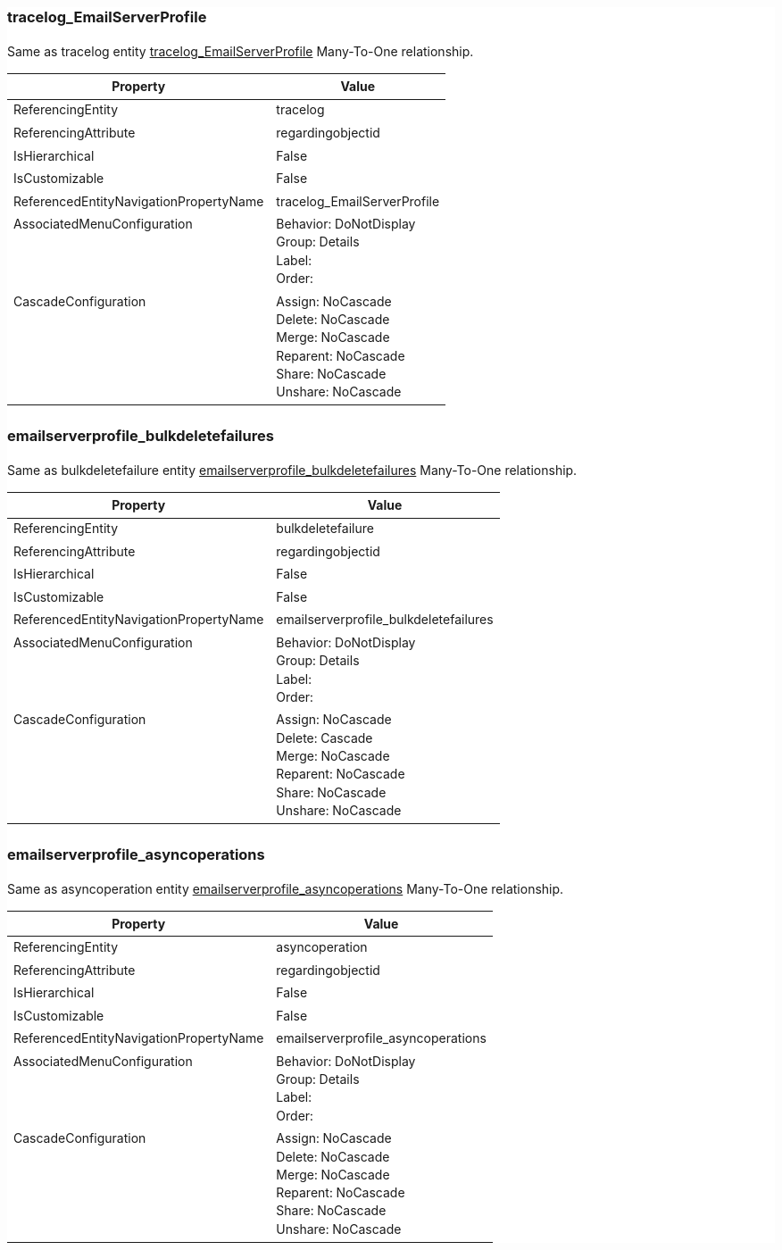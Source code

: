 
### <a name="BKMK_tracelog_EmailServerProfile"></a> tracelog_EmailServerProfile

Same as tracelog entity [tracelog_EmailServerProfile](tracelog.md#BKMK_tracelog_EmailServerProfile) Many-To-One relationship.

|Property|Value|
|--------|-----|
|ReferencingEntity|tracelog|
|ReferencingAttribute|regardingobjectid|
|IsHierarchical|False|
|IsCustomizable|False|
|ReferencedEntityNavigationPropertyName|tracelog_EmailServerProfile|
|AssociatedMenuConfiguration|Behavior: DoNotDisplay<br />Group: Details<br />Label: <br />Order: |
|CascadeConfiguration|Assign: NoCascade<br />Delete: NoCascade<br />Merge: NoCascade<br />Reparent: NoCascade<br />Share: NoCascade<br />Unshare: NoCascade|


### <a name="BKMK_emailserverprofile_bulkdeletefailures"></a> emailserverprofile_bulkdeletefailures

Same as bulkdeletefailure entity [emailserverprofile_bulkdeletefailures](bulkdeletefailure.md#BKMK_emailserverprofile_bulkdeletefailures) Many-To-One relationship.

|Property|Value|
|--------|-----|
|ReferencingEntity|bulkdeletefailure|
|ReferencingAttribute|regardingobjectid|
|IsHierarchical|False|
|IsCustomizable|False|
|ReferencedEntityNavigationPropertyName|emailserverprofile_bulkdeletefailures|
|AssociatedMenuConfiguration|Behavior: DoNotDisplay<br />Group: Details<br />Label: <br />Order: |
|CascadeConfiguration|Assign: NoCascade<br />Delete: Cascade<br />Merge: NoCascade<br />Reparent: NoCascade<br />Share: NoCascade<br />Unshare: NoCascade|


### <a name="BKMK_emailserverprofile_asyncoperations"></a> emailserverprofile_asyncoperations

Same as asyncoperation entity [emailserverprofile_asyncoperations](asyncoperation.md#BKMK_emailserverprofile_asyncoperations) Many-To-One relationship.

|Property|Value|
|--------|-----|
|ReferencingEntity|asyncoperation|
|ReferencingAttribute|regardingobjectid|
|IsHierarchical|False|
|IsCustomizable|False|
|ReferencedEntityNavigationPropertyName|emailserverprofile_asyncoperations|
|AssociatedMenuConfiguration|Behavior: DoNotDisplay<br />Group: Details<br />Label: <br />Order: |
|CascadeConfiguration|Assign: NoCascade<br />Delete: NoCascade<br />Merge: NoCascade<br />Reparent: NoCascade<br />Share: NoCascade<br />Unshare: NoCascade|
